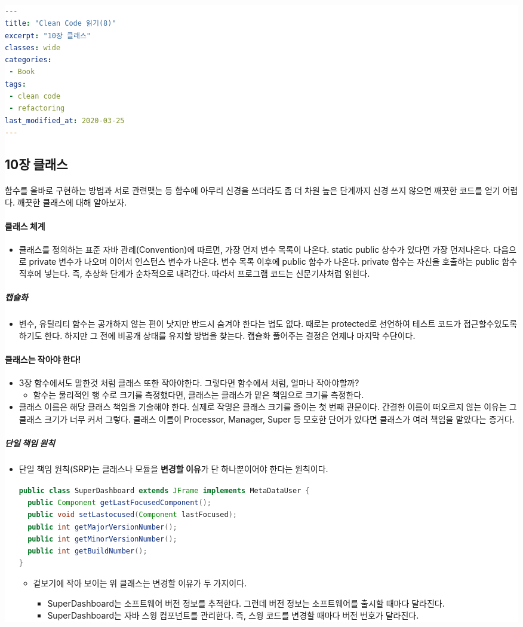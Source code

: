 ```yaml
---
title: "Clean Code 읽기(8)"
excerpt: "10장 클래스"
classes: wide
categories:
 - Book
tags:
 - clean code
 - refactoring
last_modified_at: 2020-03-25
---
```




## 10장 클래스

함수를 올바로 구현하는 방법과 서로 관련맺는 등 함수에 아무리 신경을 쓰더라도 좀 더 차원 높은 단계까지 신경 쓰지 않으면 깨끗한 코드를 얻기 어렵다. 깨끗한 클래스에 대해 알아보자.

#### 클래스 체계

* 클래스를 정의하는 표준 자바 관례(Convention)에 따르면, 가장 먼저 변수 목록이 나온다. static public 상수가 있다면 가장 먼저나온다. 다음으로 private 변수가 나오며 이어서 인스턴스 변수가 나온다. 변수 목록 이후에 public 함수가 나온다. private 함수는 자신을 호출하는 public 함수 직후에 넣는다. 즉, 추상화 단계가 순차적으로 내려간다. 따라서 프로그램 코드는 신문기사처럼 읽힌다.

##### 캡슐화

* 변수, 유틸리티 함수는 공개하지 않는 편이 낫지만 반드시 숨겨야 한다는 법도 없다. 때로는 protected로 선언하여 테스트 코드가 접근할수있도록 하기도 한다. 하지만 그 전에 비공개 상태를 유지할 방법을 찾는다. 캡슐화 풀어주는 결정은 언제나 마지막 수단이다.

#### 클래스는 작아야 한다!

* 3장 함수에서도 말한것 처럼 클래스 또한 작아야한다. 그렇다면 함수에서 처럼, 얼마나 작아야할까?
  * 함수는 물리적인 행 수로 크기를 측정했다면, 클래스는 클래스가 맡은 책임으로 크기를 측정한다.
* 클래스 이름은 해당 클래스 책임을 기술해야 한다. 실제로 작명은 클래스 크기를 줄이는 첫 번째 관문이다. 간결한 이름이 떠오르지 않는 이유는 그 클래스 크기가 너무 커서 그렇다.  클래스 이름이 Processor, Manager, Super 등 모호한 단어가 있다면 클래스가 여러 책임을 맡았다는 증거다.

##### 단일 책임 원칙

* 단일 책임 원칙(SRP)는 클래스나 모듈을 **변경할 이유**가 단 하나뿐이어야 한다는 원칙이다.

  ```java
  public class SuperDashboard extends JFrame implements MetaDataUser {
    public Component getLastFocusedComponent();
    public void setLastocused(Component lastFocused);
    public int getMajorVersionNumber();
    public int getMinorVersionNumber();
    public int getBuildNumber();
  }
  ```

  * 겉보기에 작아 보이는 위 클래스는 변경할 이유가 두 가지이다.

    * SuperDashboard는 소프트웨어 버전 정보를 추적한다. 그런데 버전 정보는 소프트웨어를 출시할 때마다 달라진다.
    * SuperDashboard는 자바 스윙 컴포넌트를 관리한다. 즉, 스윙 코드를 변경할 때마다 버전 번호가 달라진다.
